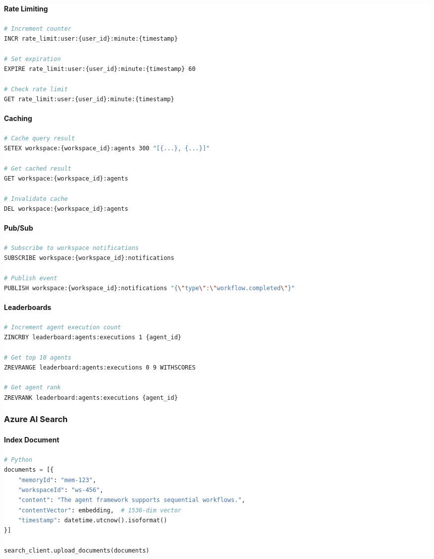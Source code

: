 #### Rate Limiting

```bash
# Increment counter
INCR rate_limit:user:{user_id}:minute:{timestamp}

# Set expiration
EXPIRE rate_limit:user:{user_id}:minute:{timestamp} 60

# Check rate limit
GET rate_limit:user:{user_id}:minute:{timestamp}
```

#### Caching

```bash
# Cache query result
SETEX workspace:{workspace_id}:agents 300 "[{...}, {...}]"

# Get cached result
GET workspace:{workspace_id}:agents

# Invalidate cache
DEL workspace:{workspace_id}:agents
```

#### Pub/Sub

```bash
# Subscribe to workspace notifications
SUBSCRIBE workspace:{workspace_id}:notifications

# Publish event
PUBLISH workspace:{workspace_id}:notifications "{\"type\":\"workflow.completed\"}"
```

#### Leaderboards

```bash
# Increment agent execution count
ZINCRBY leaderboard:agents:executions 1 {agent_id}

# Get top 10 agents
ZREVRANGE leaderboard:agents:executions 0 9 WITHSCORES

# Get agent rank
ZREVRANK leaderboard:agents:executions {agent_id}
```

### Azure AI Search

#### Index Document

```python
# Python
documents = [{
    "memoryId": "mem-123",
    "workspaceId": "ws-456",
    "content": "The agent framework supports sequential workflows.",
    "contentVector": embedding,  # 1536-dim vector
    "timestamp": datetime.utcnow().isoformat()
}]

search_client.upload_documents(documents)
```
